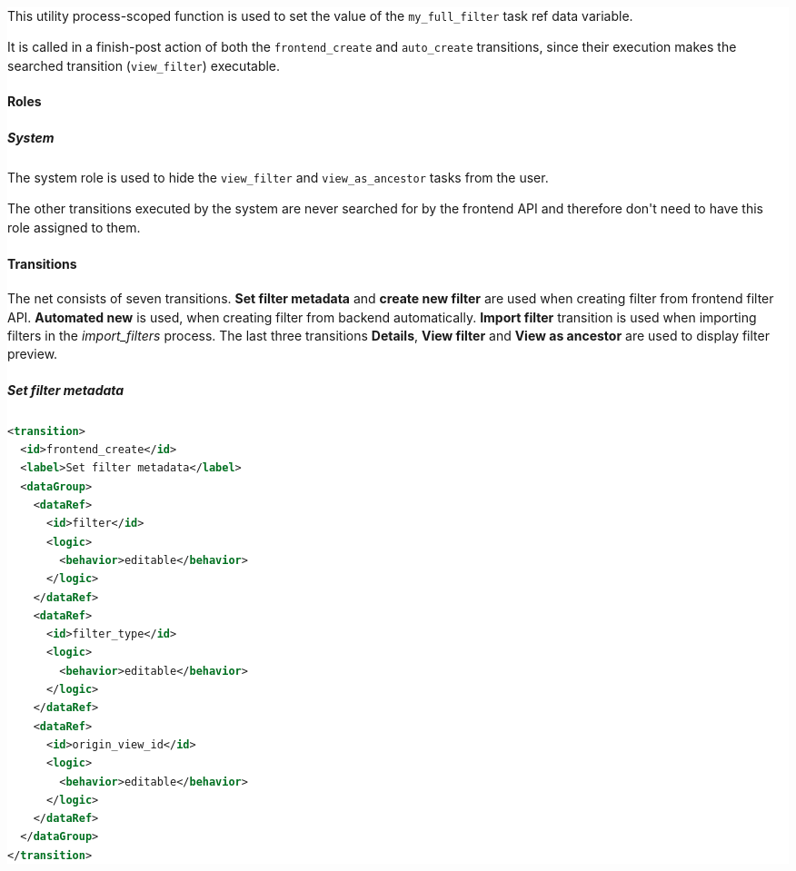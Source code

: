 This utility process-scoped function is used to set the value of the `my_full_filter` task ref data variable.

It is called in a finish-post action of both the `frontend_create` and `auto_create` transitions,
since their execution makes the searched transition (`view_filter`) executable.

#### Roles

##### System

The system role is used to hide the `view_filter` and `view_as_ancestor` tasks from the user.

The other transitions executed by the system are never searched for by the frontend API and therefore don't need to have this role assigned to them.

#### Transitions

The net consists of seven transitions. **Set filter metadata** and **create new filter** are used when creating filter
from frontend filter API.
**Automated new** is used, when creating filter from backend automatically. **Import filter** transition is used when
importing filters in the
_import\_filters_ process. The last three transitions **Details**, **View filter** and **View as ancestor** are used to
display filter preview.

##### Set filter metadata

```xml
<transition>
  <id>frontend_create</id>
  <label>Set filter metadata</label>
  <dataGroup>
    <dataRef>
      <id>filter</id>
      <logic>
        <behavior>editable</behavior>
      </logic>
    </dataRef>
    <dataRef>
      <id>filter_type</id>
      <logic>
        <behavior>editable</behavior>
      </logic>
    </dataRef>
    <dataRef>
      <id>origin_view_id</id>
      <logic>
        <behavior>editable</behavior>
      </logic>
    </dataRef>
  </dataGroup>
</transition>
```
